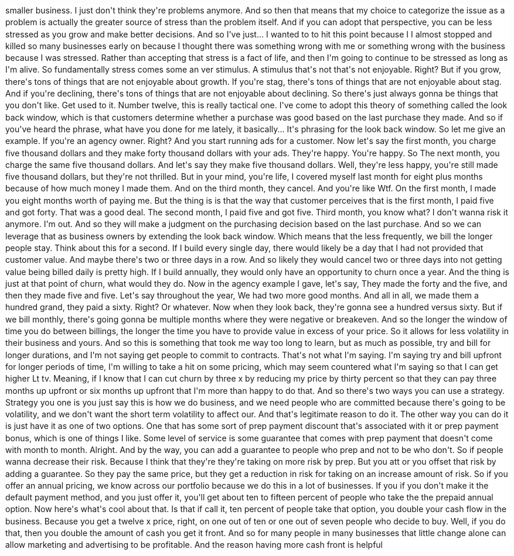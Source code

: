 smaller business. I just don't think they're problems anymore. And so then that means that my choice to categorize the issue as a problem is actually the greater source of stress than the problem itself. And if you can adopt that perspective, you can be less stressed as you grow and make better decisions. And so I've just... I wanted to to hit this point because I I almost stopped and killed so many businesses early on because I thought there was something wrong with me or something wrong with the business because I was stressed. Rather than accepting that stress is a fact of life, and then I'm going to continue to be stressed as long as I'm alive. So fundamentally stress comes some an ver stimulus. A stimulus that's not that's not enjoyable. Right? But if you grow, there's tons of things that are not enjoyable about growth. If you're stag, there's tons of things that are not enjoyable about stag. And if you're declining, there's tons of things that are not enjoyable about declining. So there's just always gonna be things that you don't like. Get used to it. Number twelve, this is really tactical one. I've come to adopt this theory of something called the look back window, which is that customers determine whether a purchase was good based on the last purchase they made. And so if you've heard the phrase, what have you done for me lately, it basically... It's phrasing for the look back window. So let me give an example. If you're an agency owner. Right? And you start running ads for a customer. Now let's say the first month, you charge five thousand dollars and they make forty thousand dollars with your ads. They're happy. You're happy. So The next month, you charge the same five thousand dollars. And let's say they make five thousand dollars. Well, they're less happy, you're still made five thousand dollars, but they're not thrilled. But in your mind, you're life, I covered myself last month for eight plus months because of how much money I made them. And on the third month, they cancel. And you're like Wtf. On the first month, I made you eight months worth of paying me. But the thing is is that the way that customer perceives that is the first month, I paid five and got forty. That was a good deal. The second month, I paid five and got five. Third month, you know what? I don't wanna risk it anymore. I'm out. And so they will make a judgment on the purchasing decision based on the last purchase. And so we can leverage that as business owners by extending the look back window. Which means that the less frequently, we bill the longer people stay. Think about this for a second. If I build every single day, there would likely be a day that I had not provided that customer value. And maybe there's two or three days in a row. And so likely they would cancel two or three days into not getting value being billed daily is pretty high. If I build annually, they would only have an opportunity to churn once a year. And the thing is just at that point of churn, what would they do. Now in the agency example I gave, let's say, They made the forty and the five, and then they made five and five. Let's say throughout the year, We had two more good months. And all in all, we made them a hundred grand, they paid a sixty. Right? Or whatever. Now when they look back, they're gonna see a hundred versus sixty. But if we bill monthly, there's going gonna be multiple months where they were negative or breakeven. And so the longer the window of time you do between billings, the longer the time you have to provide value in excess of your price. So it allows for less volatility in their business and yours. And so this is something that took me way too long to learn, but as much as possible, try and bill for longer durations, and I'm not saying get people to commit to contracts. That's not what I'm saying. I'm saying try and bill upfront for longer periods of time, I'm willing to take a hit on some pricing, which may seem countered what I'm saying so that I can get higher Lt tv. Meaning, if I know that I can cut churn by three x by reducing my price by thirty percent so that they can pay three months up upfront or six months up upfront that I'm more than happy to do that. And so there's two ways you can use a strategy. Strategy you one is you just say this is how we do business, and we need people who are committed because there's going to be volatility, and we don't want the short term volatility to affect our. And that's legitimate reason to do it. The other way you can do it is just have it as one of two options. One that has some sort of prep payment discount that's associated with it or prep payment bonus, which is one of things I like. Some level of service is some guarantee that comes with prep payment that doesn't come with month to month. Alright. And by the way, you can add a guarantee to people who prep and not to be who don't. So if people wanna decrease their risk. Because I think that they're they're taking on more risk by prep. But you att or you offset that risk by adding a guarantee. So they pay the same price, but they get a reduction in risk for taking on an increase amount of risk. So if you offer an annual pricing, we know across our portfolio because we do this in a lot of businesses. If you if you don't make it the default payment method, and you just offer it, you'll get about ten to fifteen percent of people who take the the prepaid annual option. Now here's what's cool about that. Is that if call it, ten percent of people take that option, you double your cash flow in the business. Because you get a twelve x price, right, on one out of ten or one out of seven people who decide to buy. Well, if you do that, then you double the amount of cash you get it front. And so for many people in many businesses that little change alone can allow marketing and advertising to be profitable. And the reason having more cash front is helpful